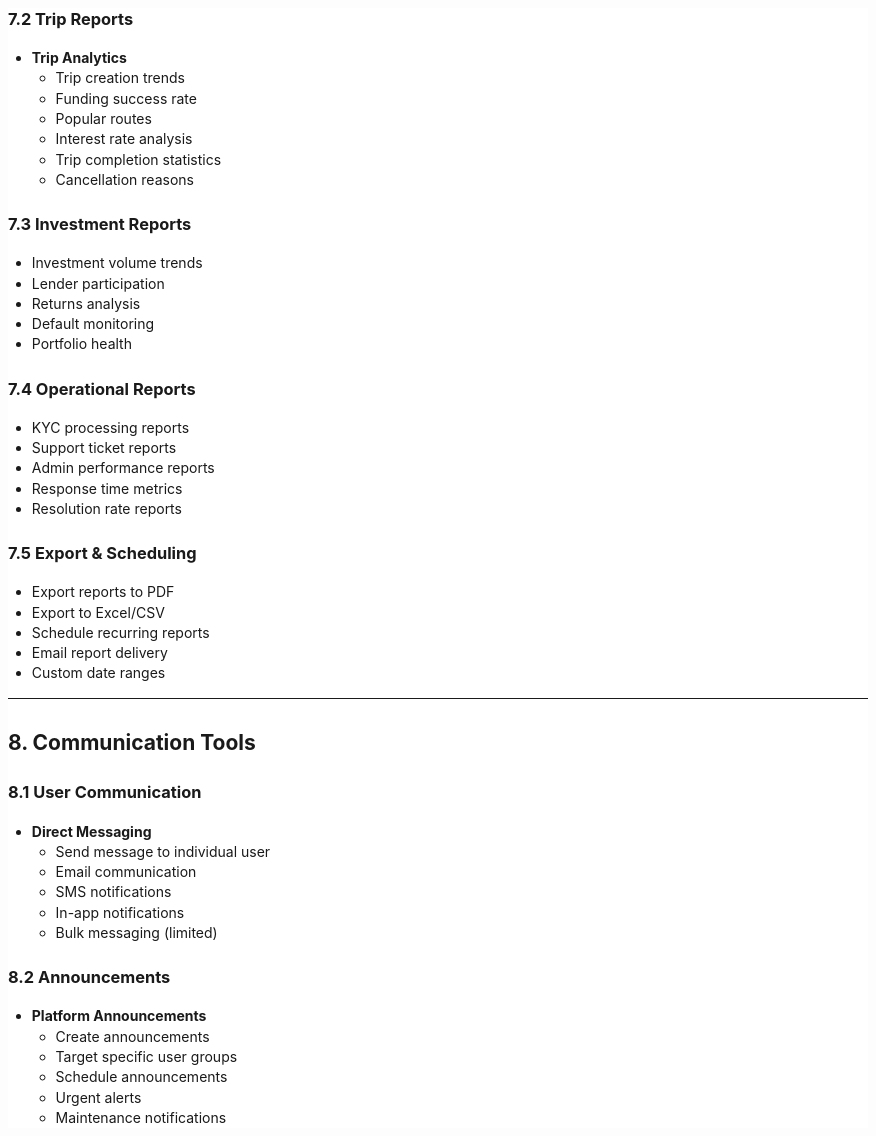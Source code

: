 ### 7.2 Trip Reports
- **Trip Analytics**
  - Trip creation trends
  - Funding success rate
  - Popular routes
  - Interest rate analysis
  - Trip completion statistics
  - Cancellation reasons

### 7.3 Investment Reports
- Investment volume trends
- Lender participation
- Returns analysis
- Default monitoring
- Portfolio health

### 7.4 Operational Reports
- KYC processing reports
- Support ticket reports
- Admin performance reports
- Response time metrics
- Resolution rate reports

### 7.5 Export & Scheduling
- Export reports to PDF
- Export to Excel/CSV
- Schedule recurring reports
- Email report delivery
- Custom date ranges

---

## 8. Communication Tools

### 8.1 User Communication
- **Direct Messaging**
  - Send message to individual user
  - Email communication
  - SMS notifications
  - In-app notifications
  - Bulk messaging (limited)

### 8.2 Announcements
- **Platform Announcements**
  - Create announcements
  - Target specific user groups
  - Schedule announcements
  - Urgent alerts
  - Maintenance notifications
